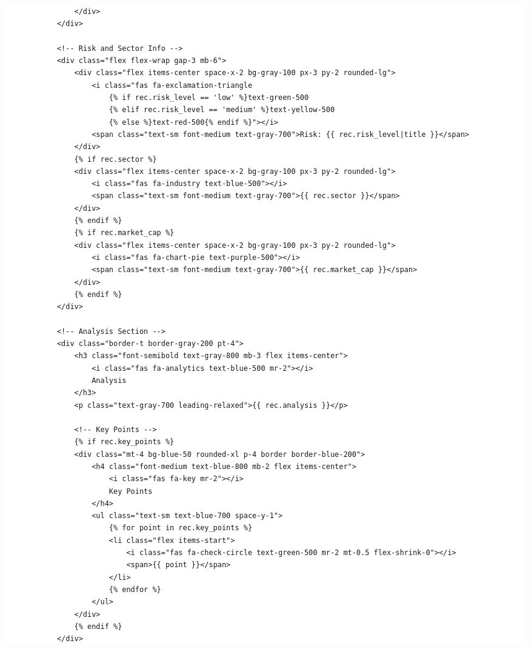                     </div>
                </div>

                <!-- Risk and Sector Info -->
                <div class="flex flex-wrap gap-3 mb-6">
                    <div class="flex items-center space-x-2 bg-gray-100 px-3 py-2 rounded-lg">
                        <i class="fas fa-exclamation-triangle 
                            {% if rec.risk_level == 'low' %}text-green-500
                            {% elif rec.risk_level == 'medium' %}text-yellow-500
                            {% else %}text-red-500{% endif %}"></i>
                        <span class="text-sm font-medium text-gray-700">Risk: {{ rec.risk_level|title }}</span>
                    </div>
                    {% if rec.sector %}
                    <div class="flex items-center space-x-2 bg-gray-100 px-3 py-2 rounded-lg">
                        <i class="fas fa-industry text-blue-500"></i>
                        <span class="text-sm font-medium text-gray-700">{{ rec.sector }}</span>
                    </div>
                    {% endif %}
                    {% if rec.market_cap %}
                    <div class="flex items-center space-x-2 bg-gray-100 px-3 py-2 rounded-lg">
                        <i class="fas fa-chart-pie text-purple-500"></i>
                        <span class="text-sm font-medium text-gray-700">{{ rec.market_cap }}</span>
                    </div>
                    {% endif %}
                </div>

                <!-- Analysis Section -->
                <div class="border-t border-gray-200 pt-4">
                    <h3 class="font-semibold text-gray-800 mb-3 flex items-center">
                        <i class="fas fa-analytics text-blue-500 mr-2"></i>
                        Analysis
                    </h3>
                    <p class="text-gray-700 leading-relaxed">{{ rec.analysis }}</p>
                    
                    <!-- Key Points -->
                    {% if rec.key_points %}
                    <div class="mt-4 bg-blue-50 rounded-xl p-4 border border-blue-200">
                        <h4 class="font-medium text-blue-800 mb-2 flex items-center">
                            <i class="fas fa-key mr-2"></i>
                            Key Points
                        </h4>
                        <ul class="text-sm text-blue-700 space-y-1">
                            {% for point in rec.key_points %}
                            <li class="flex items-start">
                                <i class="fas fa-check-circle text-green-500 mr-2 mt-0.5 flex-shrink-0"></i>
                                <span>{{ point }}</span>
                            </li>
                            {% endfor %}
                        </ul>
                    </div>
                    {% endif %}
                </div>
